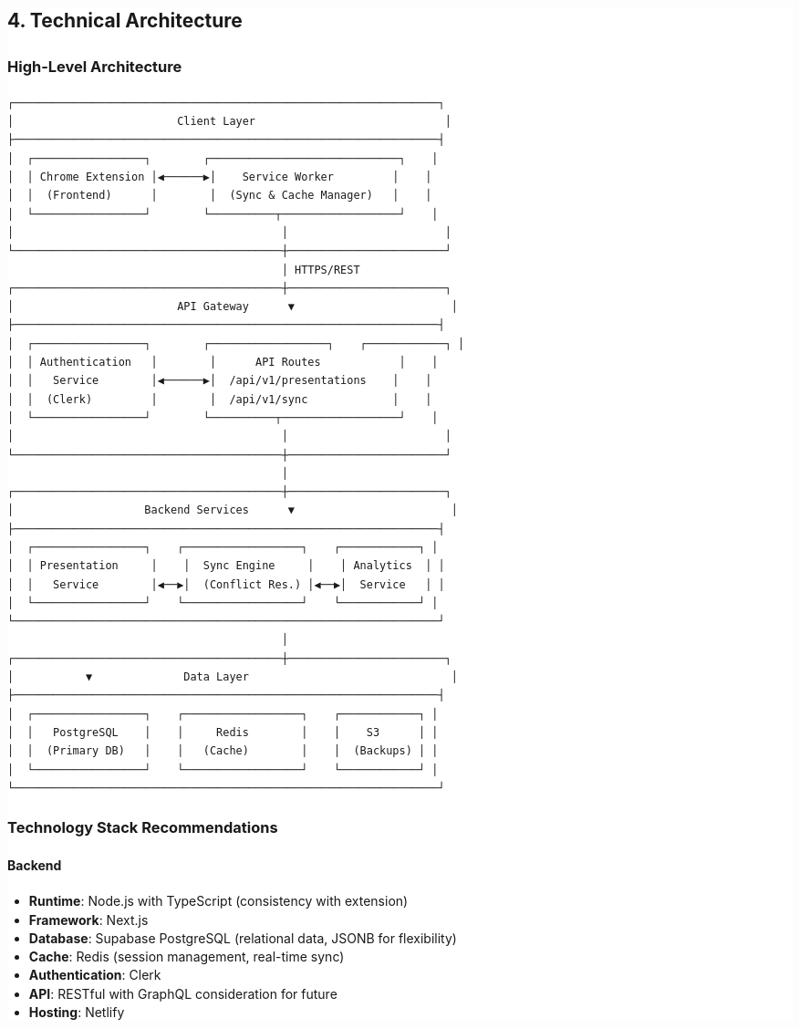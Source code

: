 ## 4. Technical Architecture

### High-Level Architecture
```
┌─────────────────────────────────────────────────────────────────┐
│                         Client Layer                             │
├─────────────────────────────────────────────────────────────────┤
│  ┌─────────────────┐        ┌─────────────────────────────┐    │
│  │ Chrome Extension │◀──────▶│    Service Worker         │    │
│  │  (Frontend)      │        │  (Sync & Cache Manager)   │    │
│  └─────────────────┘        └──────────┬──────────────────┘    │
│                                         │                        │
└─────────────────────────────────────────┼────────────────────────┘
                                          │ HTTPS/REST
┌─────────────────────────────────────────┼────────────────────────┐
│                         API Gateway      ▼                        │
├─────────────────────────────────────────────────────────────────┤
│  ┌─────────────────┐        ┌──────────────────┐    ┌────────────┐ │
│  │ Authentication   │        │      API Routes            │    │
│  │   Service        │◀──────▶│  /api/v1/presentations    │    │
│  │  (Clerk)         │        │  /api/v1/sync             │    │
│  └─────────────────┘        └──────────┬──────────────────┘    │
│                                         │                        │
└─────────────────────────────────────────┼────────────────────────┘
                                          │
┌─────────────────────────────────────────┼────────────────────────┐
│                    Backend Services      ▼                        │
├─────────────────────────────────────────────────────────────────┤
│  ┌─────────────────┐    ┌──────────────────┐    ┌────────────┐ │
│  │ Presentation     │    │  Sync Engine     │    │ Analytics  │ │
│  │   Service        │◀──▶│  (Conflict Res.) │◀──▶│  Service   │ │
│  └─────────────────┘    └──────────────────┘    └────────────┘ │
└─────────────────────────────────────────────────────────────────┘
                                          │
┌─────────────────────────────────────────┼────────────────────────┐
│           ▼              Data Layer                               │
├─────────────────────────────────────────────────────────────────┤
│  ┌─────────────────┐    ┌──────────────────┐    ┌────────────┐ │
│  │   PostgreSQL    │    │     Redis        │    │    S3      │ │
│  │  (Primary DB)   │    │   (Cache)        │    │  (Backups) │ │
│  └─────────────────┘    └──────────────────┘    └────────────┘ │
└─────────────────────────────────────────────────────────────────┘
```

### Technology Stack Recommendations

#### Backend
- **Runtime**: Node.js with TypeScript (consistency with extension)
- **Framework**: Next.js
- **Database**: Supabase PostgreSQL (relational data, JSONB for flexibility)
- **Cache**: Redis (session management, real-time sync)
- **Authentication**: Clerk
- **API**: RESTful with GraphQL consideration for future
- **Hosting**: Netlify

